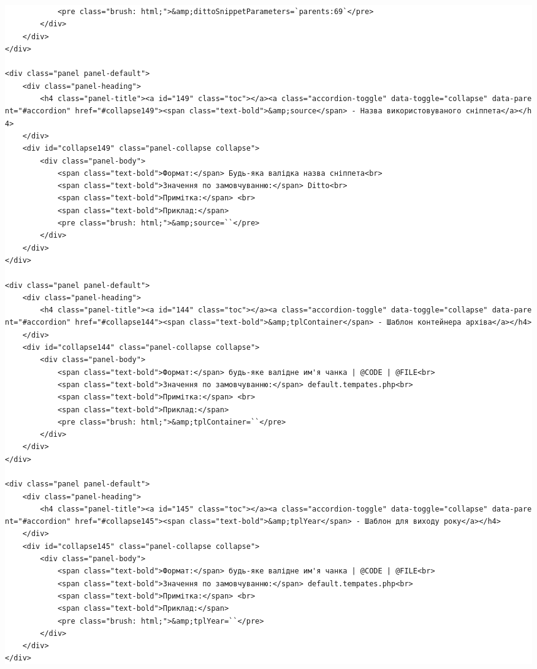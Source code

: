 				<pre class="brush: html;">&amp;dittoSnippetParameters=`parents:69`</pre>
			</div>
		</div>
	</div>

	<div class="panel panel-default">
		<div class="panel-heading">
			<h4 class="panel-title"><a id="149" class="toc"></a><a class="accordion-toggle" data-toggle="collapse" data-parent="#accordion" href="#collapse149"><span class="text-bold">&amp;source</span> - Назва використовуваного сніппета</a></h4>
		</div>
		<div id="collapse149" class="panel-collapse collapse">
			<div class="panel-body">
				<span class="text-bold">Формат:</span> Будь-яка валідка назва сніппета<br>
				<span class="text-bold">Значення по замовчуванню:</span> Ditto<br>
				<span class="text-bold">Примітка:</span> <br>
				<span class="text-bold">Приклад:</span>
				<pre class="brush: html;">&amp;source=``</pre>
			</div>
		</div>
	</div>

	<div class="panel panel-default">
		<div class="panel-heading">
			<h4 class="panel-title"><a id="144" class="toc"></a><a class="accordion-toggle" data-toggle="collapse" data-parent="#accordion" href="#collapse144"><span class="text-bold">&amp;tplContainer</span> - Шаблон контейнера архіва</a></h4>
		</div>
		<div id="collapse144" class="panel-collapse collapse">
			<div class="panel-body">
				<span class="text-bold">Формат:</span> будь-яке валідне им'я чанка | @CODE | @FILE<br>
				<span class="text-bold">Значення по замовчуванню:</span> default.tempates.php<br>
				<span class="text-bold">Примітка:</span> <br>
				<span class="text-bold">Приклад:</span>
				<pre class="brush: html;">&amp;tplContainer=``</pre>
			</div>
		</div>
	</div>

	<div class="panel panel-default">
		<div class="panel-heading">
			<h4 class="panel-title"><a id="145" class="toc"></a><a class="accordion-toggle" data-toggle="collapse" data-parent="#accordion" href="#collapse145"><span class="text-bold">&amp;tplYear</span> - Шаблон для виходу року</a></h4>
		</div>
		<div id="collapse145" class="panel-collapse collapse">
			<div class="panel-body">
				<span class="text-bold">Формат:</span> будь-яке валідне им'я чанка | @CODE | @FILE<br>
				<span class="text-bold">Значення по замовчуванню:</span> default.tempates.php<br>
				<span class="text-bold">Примітка:</span> <br>
				<span class="text-bold">Приклад:</span>
				<pre class="brush: html;">&amp;tplYear=``</pre>
			</div>
		</div>
	</div>

